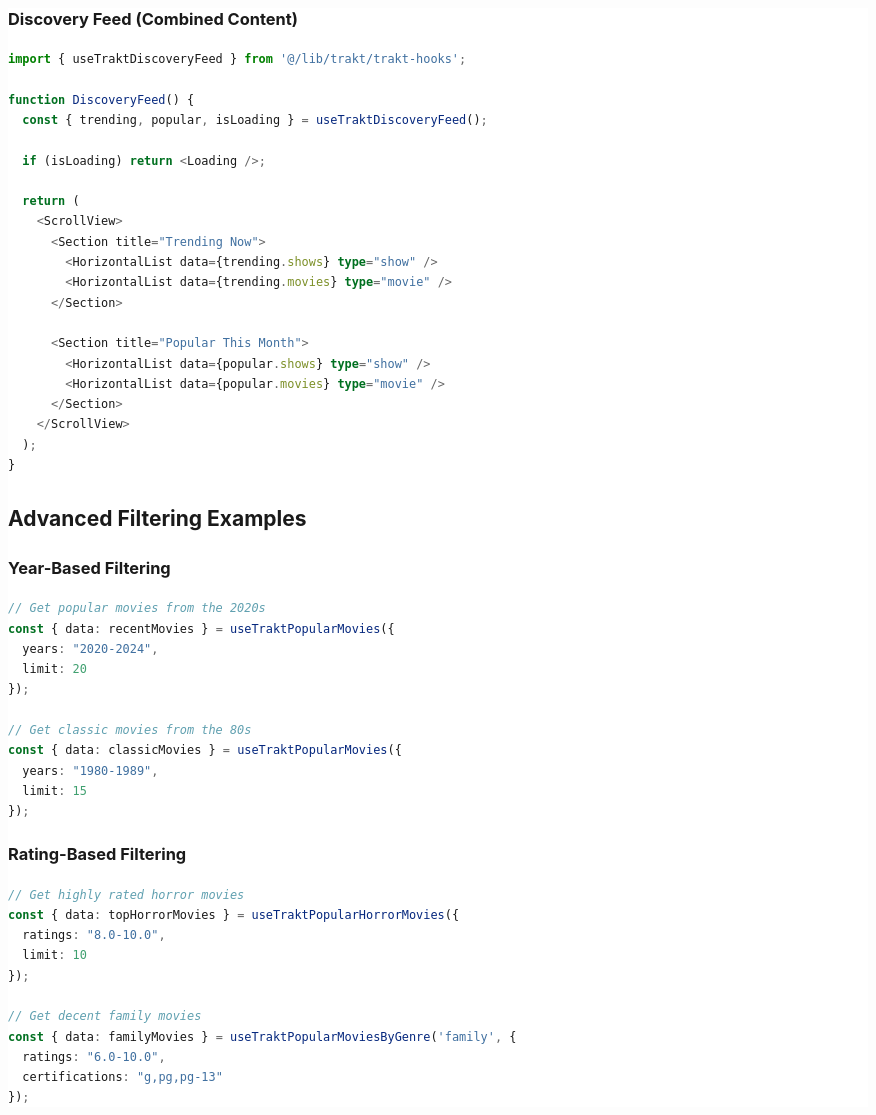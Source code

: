 ### Discovery Feed (Combined Content)

```typescript
import { useTraktDiscoveryFeed } from '@/lib/trakt/trakt-hooks';

function DiscoveryFeed() {
  const { trending, popular, isLoading } = useTraktDiscoveryFeed();
  
  if (isLoading) return <Loading />;
  
  return (
    <ScrollView>
      <Section title="Trending Now">
        <HorizontalList data={trending.shows} type="show" />
        <HorizontalList data={trending.movies} type="movie" />
      </Section>
      
      <Section title="Popular This Month">
        <HorizontalList data={popular.shows} type="show" />
        <HorizontalList data={popular.movies} type="movie" />
      </Section>
    </ScrollView>
  );
}
```

## Advanced Filtering Examples

### Year-Based Filtering

```typescript
// Get popular movies from the 2020s
const { data: recentMovies } = useTraktPopularMovies({
  years: "2020-2024",
  limit: 20
});

// Get classic movies from the 80s
const { data: classicMovies } = useTraktPopularMovies({
  years: "1980-1989",
  limit: 15
});
```

### Rating-Based Filtering

```typescript
// Get highly rated horror movies
const { data: topHorrorMovies } = useTraktPopularHorrorMovies({
  ratings: "8.0-10.0",
  limit: 10
});

// Get decent family movies
const { data: familyMovies } = useTraktPopularMoviesByGenre('family', {
  ratings: "6.0-10.0",
  certifications: "g,pg,pg-13"
});
```

